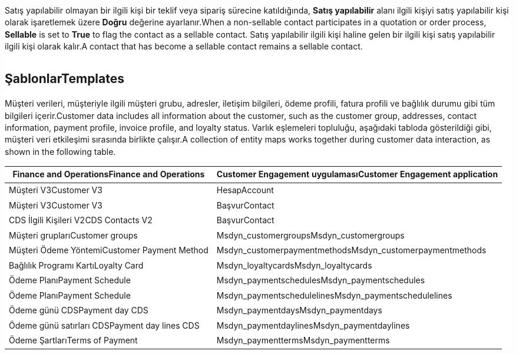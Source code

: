 <span data-ttu-id="cda5a-122">Satış yapılabilir olmayan bir ilgili kişi bir teklif veya sipariş sürecine katıldığında,  **Satış yapılabilir** alanı ilgili kişiyi satış yapılabilir kişi olarak işaretlemek üzere **Doğru** değerine ayarlanır.</span><span class="sxs-lookup"><span data-stu-id="cda5a-122">When a non-sellable contact participates in a quotation or order process, **Sellable** is set to **True** to flag the contact as a sellable contact.</span></span> <span data-ttu-id="cda5a-123">Satış yapılabilir ilgili kişi haline gelen bir ilgili kişi satış yapılabilir ilgili kişi olarak kalır.</span><span class="sxs-lookup"><span data-stu-id="cda5a-123">A contact that has become a sellable contact remains a sellable contact.</span></span>

## <a name="templates"></a><span data-ttu-id="cda5a-124">Şablonlar</span><span class="sxs-lookup"><span data-stu-id="cda5a-124">Templates</span></span>

<span data-ttu-id="cda5a-125">Müşteri verileri, müşteriyle ilgili müşteri grubu, adresler, iletişim bilgileri, ödeme profili, fatura profili ve bağlılık durumu gibi tüm bilgileri içerir.</span><span class="sxs-lookup"><span data-stu-id="cda5a-125">Customer data includes all information about the customer, such as the customer group, addresses, contact information, payment profile, invoice profile, and loyalty status.</span></span> <span data-ttu-id="cda5a-126">Varlık eşlemeleri topluluğu, aşağıdaki tabloda gösterildiği gibi, müşteri veri etkileşimi sırasında birlikte çalışır.</span><span class="sxs-lookup"><span data-stu-id="cda5a-126">A collection of entity maps works together during customer data interaction, as shown in the following table.</span></span>

<span data-ttu-id="cda5a-127">Finance and Operations</span><span class="sxs-lookup"><span data-stu-id="cda5a-127">Finance and Operations</span></span>    | <span data-ttu-id="cda5a-128">Customer Engagement uygulaması</span><span class="sxs-lookup"><span data-stu-id="cda5a-128">Customer Engagement application</span></span>
--------------------------|---------------------------------
<span data-ttu-id="cda5a-129">Müşteri V3</span><span class="sxs-lookup"><span data-stu-id="cda5a-129">Customer V3</span></span>               | <span data-ttu-id="cda5a-130">Hesap</span><span class="sxs-lookup"><span data-stu-id="cda5a-130">Account</span></span>
<span data-ttu-id="cda5a-131">Müşteri V3</span><span class="sxs-lookup"><span data-stu-id="cda5a-131">Customer V3</span></span>               | <span data-ttu-id="cda5a-132">Başvur</span><span class="sxs-lookup"><span data-stu-id="cda5a-132">Contact</span></span>
<span data-ttu-id="cda5a-133">CDS İlgili Kişileri V2</span><span class="sxs-lookup"><span data-stu-id="cda5a-133">CDS Contacts V2</span></span>           | <span data-ttu-id="cda5a-134">Başvur</span><span class="sxs-lookup"><span data-stu-id="cda5a-134">Contact</span></span>
<span data-ttu-id="cda5a-135">Müşteri grupları</span><span class="sxs-lookup"><span data-stu-id="cda5a-135">Customer groups</span></span>           | <span data-ttu-id="cda5a-136">Msdyn\_customergroups</span><span class="sxs-lookup"><span data-stu-id="cda5a-136">Msdyn\_customergroups</span></span>
<span data-ttu-id="cda5a-137">Müşteri Ödeme Yöntemi</span><span class="sxs-lookup"><span data-stu-id="cda5a-137">Customer Payment Method</span></span>   | <span data-ttu-id="cda5a-138">Msdyn\_customerpaymentmethods</span><span class="sxs-lookup"><span data-stu-id="cda5a-138">Msdyn\_customerpaymentmethods</span></span>
<span data-ttu-id="cda5a-139">Bağlılık Programı Kartı</span><span class="sxs-lookup"><span data-stu-id="cda5a-139">Loyalty Card</span></span>              | <span data-ttu-id="cda5a-140">Msdyn\_loyaltycards</span><span class="sxs-lookup"><span data-stu-id="cda5a-140">Msdyn\_loyaltycards</span></span>
<span data-ttu-id="cda5a-141">Ödeme Planı</span><span class="sxs-lookup"><span data-stu-id="cda5a-141">Payment Schedule</span></span>          | <span data-ttu-id="cda5a-142">Msdyn\_paymentschedules</span><span class="sxs-lookup"><span data-stu-id="cda5a-142">Msdyn\_paymentschedules</span></span>
<span data-ttu-id="cda5a-143">Ödeme Planı</span><span class="sxs-lookup"><span data-stu-id="cda5a-143">Payment Schedule</span></span>          | <span data-ttu-id="cda5a-144">Msdyn\_paymentschedulelines</span><span class="sxs-lookup"><span data-stu-id="cda5a-144">Msdyn\_paymentschedulelines</span></span>
<span data-ttu-id="cda5a-145">Ödeme günü CDS</span><span class="sxs-lookup"><span data-stu-id="cda5a-145">Payment day CDS</span></span>           | <span data-ttu-id="cda5a-146">Msdyn\_paymentdays</span><span class="sxs-lookup"><span data-stu-id="cda5a-146">Msdyn\_paymentdays</span></span>
<span data-ttu-id="cda5a-147">Ödeme günü satırları CDS</span><span class="sxs-lookup"><span data-stu-id="cda5a-147">Payment day lines CDS</span></span>     | <span data-ttu-id="cda5a-148">Msdyn\_paymentdaylines</span><span class="sxs-lookup"><span data-stu-id="cda5a-148">Msdyn\_paymentdaylines</span></span>
<span data-ttu-id="cda5a-149">Ödeme Şartları</span><span class="sxs-lookup"><span data-stu-id="cda5a-149">Terms of Payment</span></span>          | <span data-ttu-id="cda5a-150">Msdyn\_paymentterms</span><span class="sxs-lookup"><span data-stu-id="cda5a-150">Msdyn\_paymentterms</span></span>
